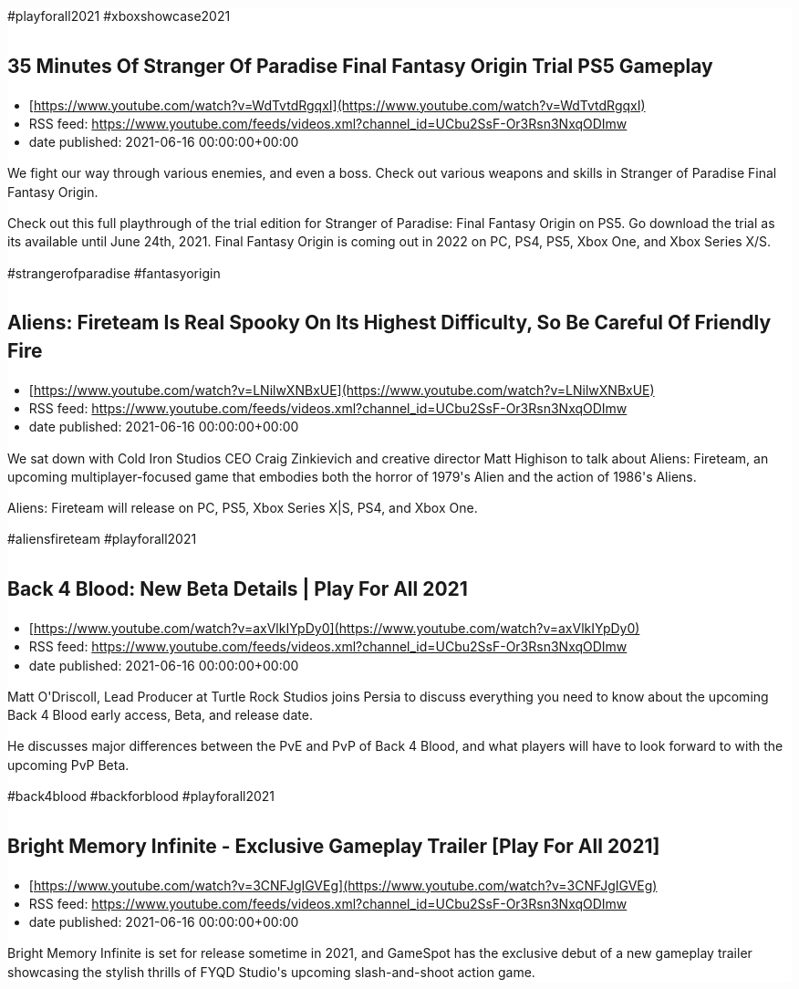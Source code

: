 #playforall2021 #xboxshowcase2021

## 35 Minutes Of Stranger Of Paradise Final Fantasy Origin Trial PS5 Gameplay
 - [https://www.youtube.com/watch?v=WdTvtdRgqxI](https://www.youtube.com/watch?v=WdTvtdRgqxI)
 - RSS feed: https://www.youtube.com/feeds/videos.xml?channel_id=UCbu2SsF-Or3Rsn3NxqODImw
 - date published: 2021-06-16 00:00:00+00:00

We fight our way through various enemies, and even a boss. Check out various weapons and skills in Stranger of Paradise Final Fantasy Origin.

Check out this full playthrough of the trial edition for Stranger of Paradise: Final Fantasy Origin on PS5. Go download the trial as its available until June 24th, 2021. Final Fantasy Origin is coming out in 2022 on PC, PS4, PS5, Xbox One, and Xbox Series X/S.

#strangerofparadise #fantasyorigin

## Aliens: Fireteam Is Real Spooky On Its Highest Difficulty, So Be Careful Of Friendly Fire
 - [https://www.youtube.com/watch?v=LNilwXNBxUE](https://www.youtube.com/watch?v=LNilwXNBxUE)
 - RSS feed: https://www.youtube.com/feeds/videos.xml?channel_id=UCbu2SsF-Or3Rsn3NxqODImw
 - date published: 2021-06-16 00:00:00+00:00

We sat down with Cold Iron Studios CEO Craig Zinkievich and creative director Matt Highison to talk about Aliens: Fireteam, an upcoming multiplayer-focused game that embodies both the horror of 1979's Alien and the action of 1986's Aliens.

Aliens: Fireteam will release on PC, PS5, Xbox Series X|S, PS4, and Xbox One.

#aliensfireteam #playforall2021

## Back 4 Blood: New Beta Details | Play For All 2021
 - [https://www.youtube.com/watch?v=axVlkIYpDy0](https://www.youtube.com/watch?v=axVlkIYpDy0)
 - RSS feed: https://www.youtube.com/feeds/videos.xml?channel_id=UCbu2SsF-Or3Rsn3NxqODImw
 - date published: 2021-06-16 00:00:00+00:00

Matt O'Driscoll, Lead Producer at Turtle Rock Studios joins Persia to discuss everything you need to know about the upcoming Back 4 Blood early access, Beta, and release date. 

He discusses major differences between the PvE and PvP of Back 4 Blood, and what players will have to look forward to with the upcoming PvP Beta.

#back4blood #backforblood #playforall2021

## Bright Memory Infinite - Exclusive Gameplay Trailer [Play For All 2021]
 - [https://www.youtube.com/watch?v=3CNFJgIGVEg](https://www.youtube.com/watch?v=3CNFJgIGVEg)
 - RSS feed: https://www.youtube.com/feeds/videos.xml?channel_id=UCbu2SsF-Or3Rsn3NxqODImw
 - date published: 2021-06-16 00:00:00+00:00

Bright Memory Infinite is set for release sometime in 2021, and GameSpot has the exclusive debut of a new gameplay trailer showcasing the stylish thrills of FYQD Studio's upcoming slash-and-shoot action game.
